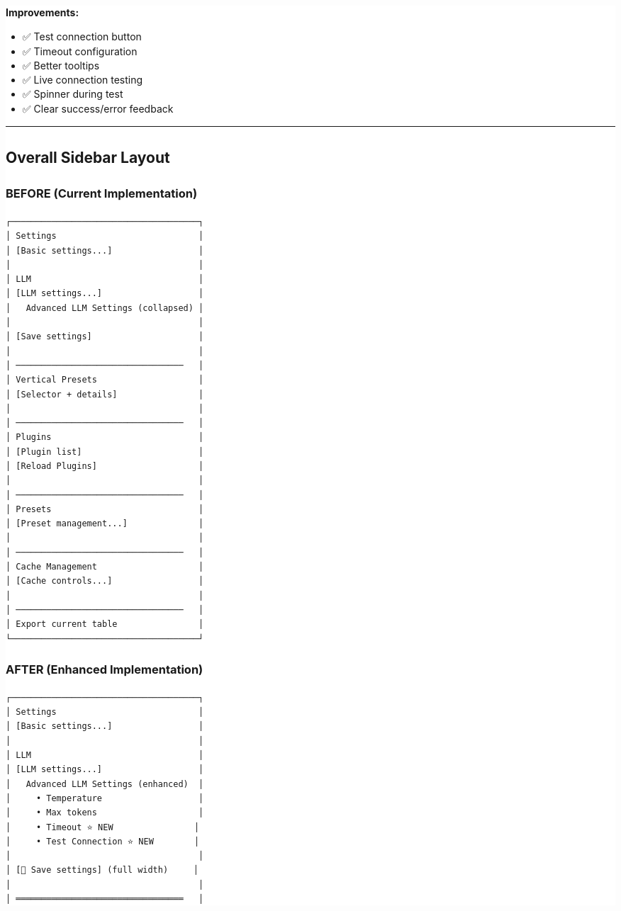 **Improvements:**
- ✅ Test connection button
- ✅ Timeout configuration
- ✅ Better tooltips
- ✅ Live connection testing
- ✅ Spinner during test
- ✅ Clear success/error feedback

---

## Overall Sidebar Layout

### BEFORE (Current Implementation)
```
┌─────────────────────────────────────┐
│ Settings                            │
│ [Basic settings...]                 │
│                                     │
│ LLM                                 │
│ [LLM settings...]                   │
│   Advanced LLM Settings (collapsed) │
│                                     │
│ [Save settings]                     │
│                                     │
│ ─────────────────────────────────   │
│ Vertical Presets                    │
│ [Selector + details]                │
│                                     │
│ ─────────────────────────────────   │
│ Plugins                             │
│ [Plugin list]                       │
│ [Reload Plugins]                    │
│                                     │
│ ─────────────────────────────────   │
│ Presets                             │
│ [Preset management...]              │
│                                     │
│ ─────────────────────────────────   │
│ Cache Management                    │
│ [Cache controls...]                 │
│                                     │
│ ─────────────────────────────────   │
│ Export current table                │
└─────────────────────────────────────┘
```

### AFTER (Enhanced Implementation)
```
┌─────────────────────────────────────┐
│ Settings                            │
│ [Basic settings...]                 │
│                                     │
│ LLM                                 │
│ [LLM settings...]                   │
│   Advanced LLM Settings (enhanced)  │
│     • Temperature                   │
│     • Max tokens                    │
│     • Timeout ⭐ NEW                │
│     • Test Connection ⭐ NEW        │
│                                     │
│ [💾 Save settings] (full width)     │
│                                     │
│ ═════════════════════════════════   │
```
